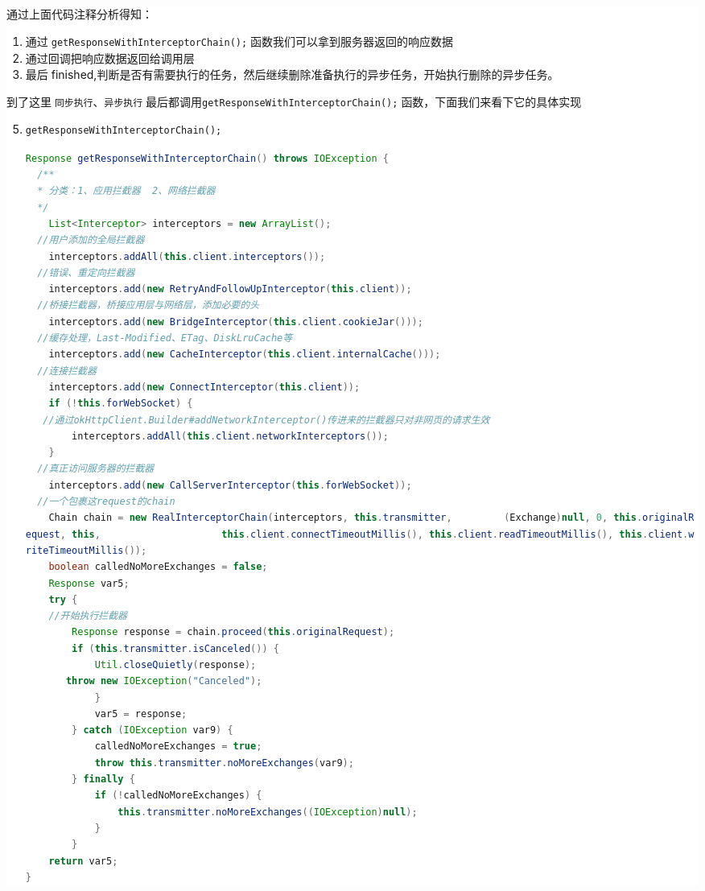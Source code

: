    通过上面代码注释分析得知：

   1. 通过 `getResponseWithInterceptorChain();` 函数我们可以拿到服务器返回的响应数据
   2. 通过回调把响应数据返回给调用层
   3. 最后 finished,判断是否有需要执行的任务，然后继续删除准备执行的异步任务，开始执行删除的异步任务。

   到了这里 `同步执行`、`异步执行` 最后都调用`getResponseWithInterceptorChain();` 函数，下面我们来看下它的具体实现

5. `getResponseWithInterceptorChain();`

   ```java
   Response getResponseWithInterceptorChain() throws IOException {
     /**
     * 分类：1、应用拦截器  2、网络拦截器
     */
       List<Interceptor> interceptors = new ArrayList();
     //用户添加的全局拦截器
       interceptors.addAll(this.client.interceptors());
     //错误、重定向拦截器
       interceptors.add(new RetryAndFollowUpInterceptor(this.client));
     //桥接拦截器，桥接应用层与网络层，添加必要的头
       interceptors.add(new BridgeInterceptor(this.client.cookieJar()));
     //缓存处理，Last-Modified、ETag、DiskLruCache等
       interceptors.add(new CacheInterceptor(this.client.internalCache()));
     //连接拦截器
       interceptors.add(new ConnectInterceptor(this.client));
       if (!this.forWebSocket) {
      //通过okHttpClient.Builder#addNetworkInterceptor()传进来的拦截器只对非网页的请求生效
           interceptors.addAll(this.client.networkInterceptors());
       }
     //真正访问服务器的拦截器
       interceptors.add(new CallServerInterceptor(this.forWebSocket));
     //一个包裹这request的chain
       Chain chain = new RealInterceptorChain(interceptors, this.transmitter,         (Exchange)null, 0, this.originalRequest, this,                     this.client.connectTimeoutMillis(), this.client.readTimeoutMillis(), this.client.writeTimeoutMillis());
       boolean calledNoMoreExchanges = false;
       Response var5;
       try {
       //开始执行拦截器
           Response response = chain.proceed(this.originalRequest);
           if (this.transmitter.isCanceled()) {
               Util.closeQuietly(response);
          throw new IOException("Canceled");
               }
               var5 = response;
           } catch (IOException var9) {
               calledNoMoreExchanges = true;
               throw this.transmitter.noMoreExchanges(var9);
           } finally {
               if (!calledNoMoreExchanges) {
                   this.transmitter.noMoreExchanges((IOException)null);
               }
           }
       return var5;
   }
   ```
